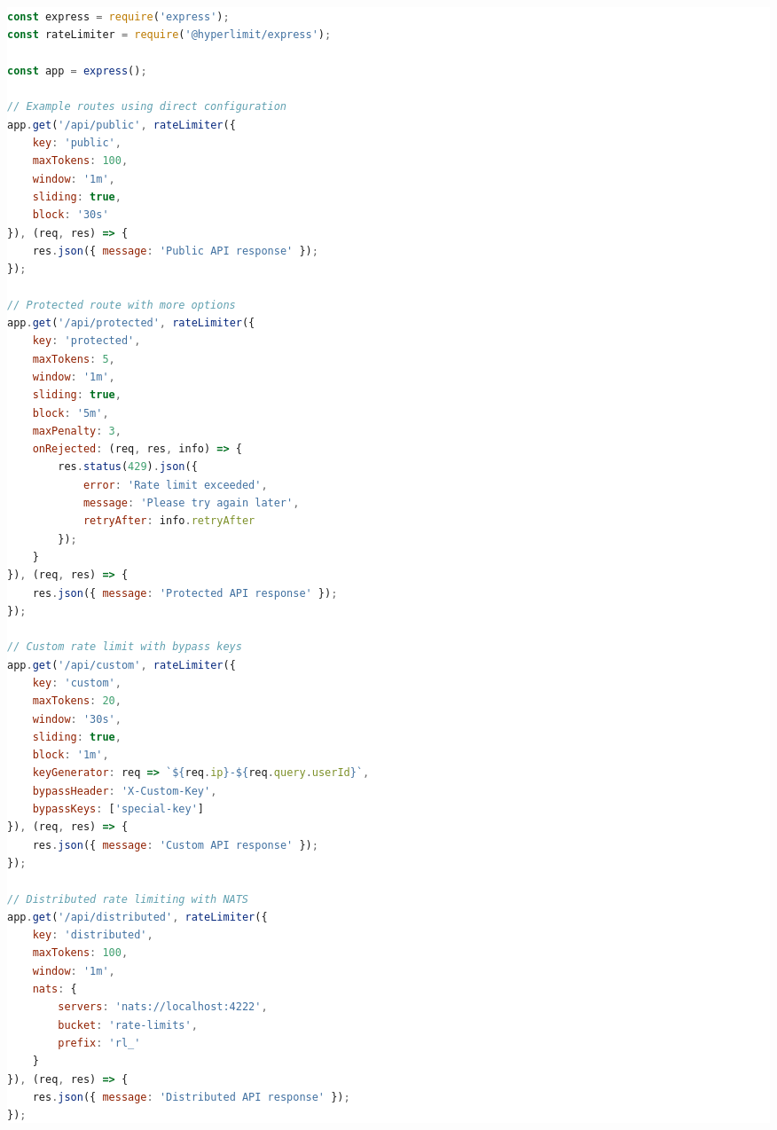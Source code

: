 ```javascript
const express = require('express');
const rateLimiter = require('@hyperlimit/express');

const app = express();

// Example routes using direct configuration
app.get('/api/public', rateLimiter({
    key: 'public',
    maxTokens: 100,
    window: '1m',
    sliding: true,
    block: '30s'
}), (req, res) => {
    res.json({ message: 'Public API response' });
});

// Protected route with more options
app.get('/api/protected', rateLimiter({
    key: 'protected',
    maxTokens: 5,
    window: '1m',
    sliding: true,
    block: '5m',
    maxPenalty: 3,
    onRejected: (req, res, info) => {
        res.status(429).json({
            error: 'Rate limit exceeded',
            message: 'Please try again later',
            retryAfter: info.retryAfter
        });
    }
}), (req, res) => {
    res.json({ message: 'Protected API response' });
});

// Custom rate limit with bypass keys
app.get('/api/custom', rateLimiter({
    key: 'custom',
    maxTokens: 20,
    window: '30s',
    sliding: true,
    block: '1m',
    keyGenerator: req => `${req.ip}-${req.query.userId}`,
    bypassHeader: 'X-Custom-Key',
    bypassKeys: ['special-key']
}), (req, res) => {
    res.json({ message: 'Custom API response' });
});

// Distributed rate limiting with NATS
app.get('/api/distributed', rateLimiter({
    key: 'distributed',
    maxTokens: 100,
    window: '1m',
    nats: {
        servers: 'nats://localhost:4222',
        bucket: 'rate-limits',
        prefix: 'rl_'
    }
}), (req, res) => {
    res.json({ message: 'Distributed API response' });
});
```